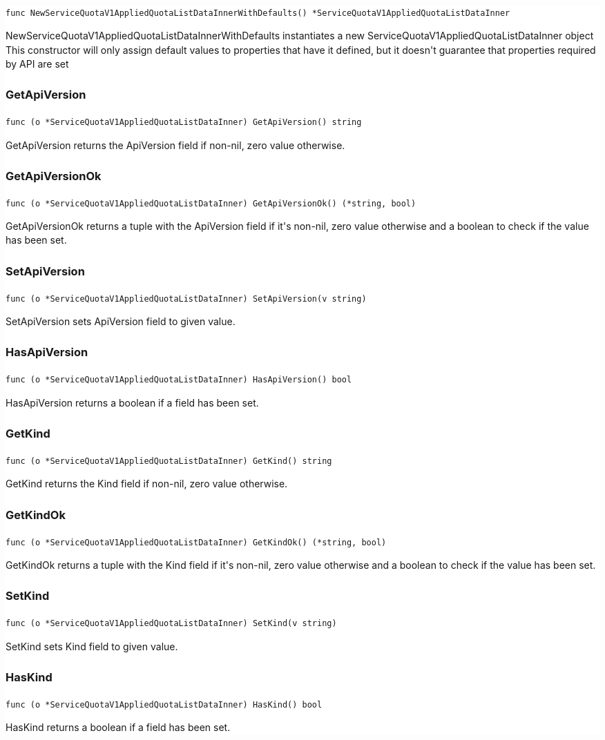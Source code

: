 `func NewServiceQuotaV1AppliedQuotaListDataInnerWithDefaults() *ServiceQuotaV1AppliedQuotaListDataInner`

NewServiceQuotaV1AppliedQuotaListDataInnerWithDefaults instantiates a new ServiceQuotaV1AppliedQuotaListDataInner object
This constructor will only assign default values to properties that have it defined,
but it doesn't guarantee that properties required by API are set

### GetApiVersion

`func (o *ServiceQuotaV1AppliedQuotaListDataInner) GetApiVersion() string`

GetApiVersion returns the ApiVersion field if non-nil, zero value otherwise.

### GetApiVersionOk

`func (o *ServiceQuotaV1AppliedQuotaListDataInner) GetApiVersionOk() (*string, bool)`

GetApiVersionOk returns a tuple with the ApiVersion field if it's non-nil, zero value otherwise
and a boolean to check if the value has been set.

### SetApiVersion

`func (o *ServiceQuotaV1AppliedQuotaListDataInner) SetApiVersion(v string)`

SetApiVersion sets ApiVersion field to given value.

### HasApiVersion

`func (o *ServiceQuotaV1AppliedQuotaListDataInner) HasApiVersion() bool`

HasApiVersion returns a boolean if a field has been set.

### GetKind

`func (o *ServiceQuotaV1AppliedQuotaListDataInner) GetKind() string`

GetKind returns the Kind field if non-nil, zero value otherwise.

### GetKindOk

`func (o *ServiceQuotaV1AppliedQuotaListDataInner) GetKindOk() (*string, bool)`

GetKindOk returns a tuple with the Kind field if it's non-nil, zero value otherwise
and a boolean to check if the value has been set.

### SetKind

`func (o *ServiceQuotaV1AppliedQuotaListDataInner) SetKind(v string)`

SetKind sets Kind field to given value.

### HasKind

`func (o *ServiceQuotaV1AppliedQuotaListDataInner) HasKind() bool`

HasKind returns a boolean if a field has been set.

